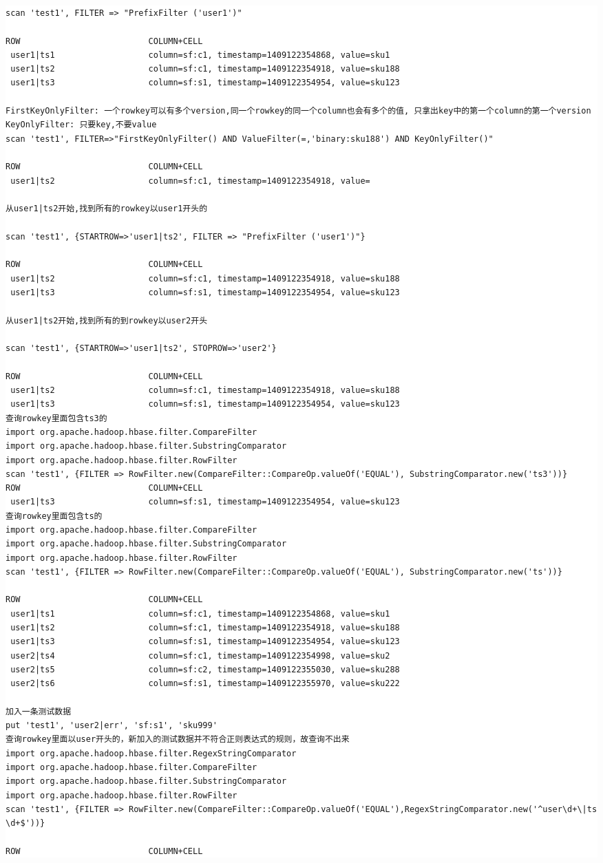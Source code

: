 ```
scan 'test1', FILTER => "PrefixFilter ('user1')"

ROW                          COLUMN+CELL
 user1|ts1                   column=sf:c1, timestamp=1409122354868, value=sku1
 user1|ts2                   column=sf:c1, timestamp=1409122354918, value=sku188
 user1|ts3                   column=sf:s1, timestamp=1409122354954, value=sku123
 
FirstKeyOnlyFilter: 一个rowkey可以有多个version,同一个rowkey的同一个column也会有多个的值, 只拿出key中的第一个column的第一个version
KeyOnlyFilter: 只要key,不要value
scan 'test1', FILTER=>"FirstKeyOnlyFilter() AND ValueFilter(=,'binary:sku188') AND KeyOnlyFilter()"

ROW                          COLUMN+CELL
 user1|ts2                   column=sf:c1, timestamp=1409122354918, value=
 
从user1|ts2开始,找到所有的rowkey以user1开头的
 
scan 'test1', {STARTROW=>'user1|ts2', FILTER => "PrefixFilter ('user1')"}

ROW                          COLUMN+CELL
 user1|ts2                   column=sf:c1, timestamp=1409122354918, value=sku188
 user1|ts3                   column=sf:s1, timestamp=1409122354954, value=sku123 
 
从user1|ts2开始,找到所有的到rowkey以user2开头
 
scan 'test1', {STARTROW=>'user1|ts2', STOPROW=>'user2'}

ROW                          COLUMN+CELL
 user1|ts2                   column=sf:c1, timestamp=1409122354918, value=sku188
 user1|ts3                   column=sf:s1, timestamp=1409122354954, value=sku123
查询rowkey里面包含ts3的
import org.apache.hadoop.hbase.filter.CompareFilter
import org.apache.hadoop.hbase.filter.SubstringComparator
import org.apache.hadoop.hbase.filter.RowFilter
scan 'test1', {FILTER => RowFilter.new(CompareFilter::CompareOp.valueOf('EQUAL'), SubstringComparator.new('ts3'))}
ROW                          COLUMN+CELL
 user1|ts3                   column=sf:s1, timestamp=1409122354954, value=sku123 
查询rowkey里面包含ts的
import org.apache.hadoop.hbase.filter.CompareFilter
import org.apache.hadoop.hbase.filter.SubstringComparator
import org.apache.hadoop.hbase.filter.RowFilter
scan 'test1', {FILTER => RowFilter.new(CompareFilter::CompareOp.valueOf('EQUAL'), SubstringComparator.new('ts'))}
 
ROW                          COLUMN+CELL
 user1|ts1                   column=sf:c1, timestamp=1409122354868, value=sku1
 user1|ts2                   column=sf:c1, timestamp=1409122354918, value=sku188
 user1|ts3                   column=sf:s1, timestamp=1409122354954, value=sku123
 user2|ts4                   column=sf:c1, timestamp=1409122354998, value=sku2
 user2|ts5                   column=sf:c2, timestamp=1409122355030, value=sku288
 user2|ts6                   column=sf:s1, timestamp=1409122355970, value=sku222
 
加入一条测试数据
put 'test1', 'user2|err', 'sf:s1', 'sku999'
查询rowkey里面以user开头的，新加入的测试数据并不符合正则表达式的规则，故查询不出来
import org.apache.hadoop.hbase.filter.RegexStringComparator
import org.apache.hadoop.hbase.filter.CompareFilter
import org.apache.hadoop.hbase.filter.SubstringComparator
import org.apache.hadoop.hbase.filter.RowFilter
scan 'test1', {FILTER => RowFilter.new(CompareFilter::CompareOp.valueOf('EQUAL'),RegexStringComparator.new('^user\d+\|ts\d+$'))}

ROW                          COLUMN+CELL
```